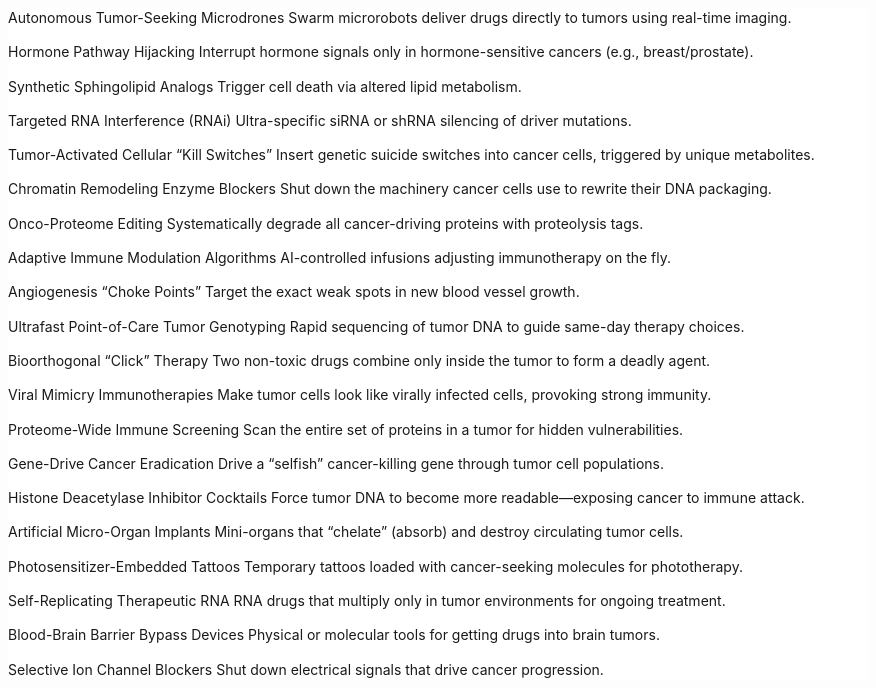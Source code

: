 Autonomous Tumor-Seeking Microdrones
Swarm microrobots deliver drugs directly to tumors using real-time imaging.

Hormone Pathway Hijacking
Interrupt hormone signals only in hormone-sensitive cancers (e.g., breast/prostate).

Synthetic Sphingolipid Analogs
Trigger cell death via altered lipid metabolism.

Targeted RNA Interference (RNAi)
Ultra-specific siRNA or shRNA silencing of driver mutations.

Tumor-Activated Cellular “Kill Switches”
Insert genetic suicide switches into cancer cells, triggered by unique metabolites.

Chromatin Remodeling Enzyme Blockers
Shut down the machinery cancer cells use to rewrite their DNA packaging.

Onco-Proteome Editing
Systematically degrade all cancer-driving proteins with proteolysis tags.

Adaptive Immune Modulation Algorithms
AI-controlled infusions adjusting immunotherapy on the fly.

Angiogenesis “Choke Points”
Target the exact weak spots in new blood vessel growth.

Ultrafast Point-of-Care Tumor Genotyping
Rapid sequencing of tumor DNA to guide same-day therapy choices.

Bioorthogonal “Click” Therapy
Two non-toxic drugs combine only inside the tumor to form a deadly agent.

Viral Mimicry Immunotherapies
Make tumor cells look like virally infected cells, provoking strong immunity.

Proteome-Wide Immune Screening
Scan the entire set of proteins in a tumor for hidden vulnerabilities.

Gene-Drive Cancer Eradication
Drive a “selfish” cancer-killing gene through tumor cell populations.

Histone Deacetylase Inhibitor Cocktails
Force tumor DNA to become more readable—exposing cancer to immune attack.

Artificial Micro-Organ Implants
Mini-organs that “chelate” (absorb) and destroy circulating tumor cells.

Photosensitizer-Embedded Tattoos
Temporary tattoos loaded with cancer-seeking molecules for phototherapy.

Self-Replicating Therapeutic RNA
RNA drugs that multiply only in tumor environments for ongoing treatment.

Blood-Brain Barrier Bypass Devices
Physical or molecular tools for getting drugs into brain tumors.

Selective Ion Channel Blockers
Shut down electrical signals that drive cancer progression.

